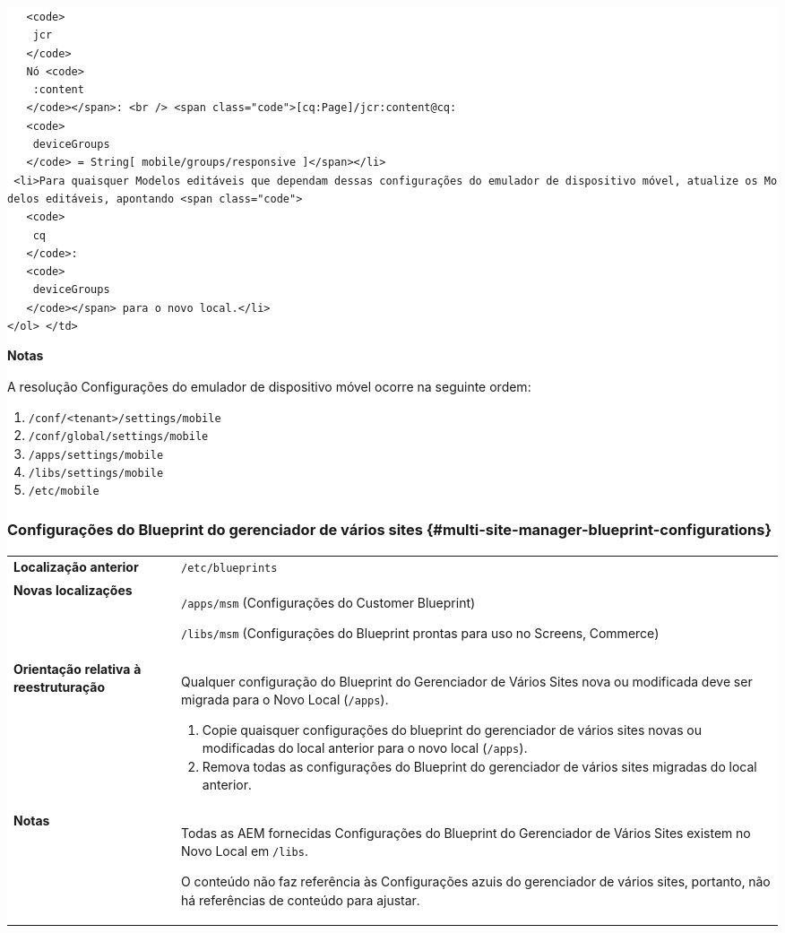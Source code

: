        <code>
        jcr
       </code>
       Nó <code>
        :content
       </code></span>: <br /> <span class="code">[cq:Page]/jcr:content@cq:
       <code>
        deviceGroups
       </code> = String[ mobile/groups/responsive ]</span></li>
     <li>Para quaisquer Modelos editáveis que dependam dessas configurações do emulador de dispositivo móvel, atualize os Modelos editáveis, apontando <span class="code">
       <code>
        cq
       </code>:
       <code>
        deviceGroups
       </code></span> para o novo local.</li>
    </ol> </td>
  </tr>
  <tr>
   <td><strong>Notas</strong></td>
   <td><p>A resolução Configurações do emulador de dispositivo móvel ocorre na seguinte ordem:</p>
    <ol>
     <li><code>/conf/&lt;tenant&gt;/settings/mobile</code></li>
     <li><code>/conf/global/settings/mobile</code></li>
     <li><code>/apps/settings/mobile</code></li>
     <li><code>/libs/settings/mobile</code></li>
     <li><code>/etc/mobile</code></li>
    </ol> </td>
  </tr>
 </tbody>
</table>

### Configurações do Blueprint do gerenciador de vários sites {#multi-site-manager-blueprint-configurations}

<table>
 <tbody>
  <tr>
   <td><strong>Localização anterior</strong></td>
   <td><code>/etc/blueprints</code></td>
  </tr>
  <tr>
   <td><strong>Novas localizações</strong></td>
   <td><p><code>/apps/msm</code> (Configurações do Customer Blueprint)</p> <p><code>/libs/msm</code> (Configurações do Blueprint prontas para uso no Screens, Commerce)</p> </td>
  </tr>
  <tr>
   <td><strong>Orientação relativa à reestruturação</strong></td>
   <td><p>Qualquer configuração do Blueprint do Gerenciador de Vários Sites nova ou modificada deve ser migrada para o Novo Local (<code>/apps</code>).</p>
    <ol>
     <li>Copie quaisquer configurações do blueprint do gerenciador de vários sites novas ou modificadas do local anterior para o novo local (<code>/apps</code>).</li>
     <li>Remova todas as configurações do Blueprint do gerenciador de vários sites migradas do local anterior.</li>
    </ol> </td>
  </tr>
  <tr>
   <td><strong>Notas</strong></td>
   <td><p>Todas as AEM fornecidas Configurações do Blueprint do Gerenciador de Vários Sites existem no Novo Local em <code>/libs</code>.</p> <p>O conteúdo não faz referência às Configurações azuis do gerenciador de vários sites, portanto, não há referências de conteúdo para ajustar.</p> </td>
  </tr>